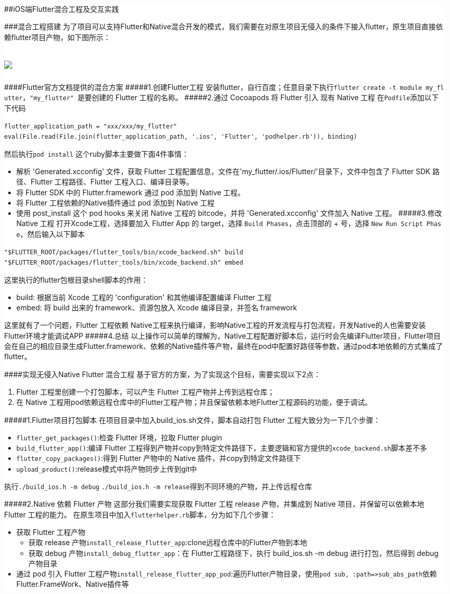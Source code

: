 ##iOS端Flutter混合工程及交互实践

###混合工程搭建
为了项目可以支持Flutter和Native混合开发的模式，我们需要在对原生项目无侵入的条件下接入flutter，原生项目直接依赖flutter项目产物，如下图所示：

![](https://user-gold-cdn.xitu.io/2019/10/17/16dd84022912585b?w=1279&h=1125&f=png&s=169332)
------------------
####Flutter官方文档提供的混合方案
#####1.创建Flutter工程
安装flutter，自行百度；任意目录下执行`flutter create -t module my_flutter`，`"my_flutter" `是要创建的 Flutter 工程的名称。
#####2.通过 Cocoapods 将 Flutter 引入 现有 Native 工程
在`Podfile`添加以下下代码
```
flutter_application_path = "xxx/xxx/my_flutter"
eval(File.read(File.join(flutter_application_path, '.ios', 'Flutter', 'podhelper.rb')), binding)
```
然后执行`pod install`
这个ruby脚本主要做下面4件事情：
-  解析 'Generated.xcconfig' 文件，获取 Flutter 工程配置信息，文件在'my_flutter/.ios/Flutter/'目录下，文件中包含了 Flutter SDK 路径、Flutter 工程路径、Flutter 工程入口、编译目录等。
- 将 Flutter SDK 中的 Flutter.framework 通过 pod 添加到 Native 工程。
- 将 Flutter 工程依赖的Native插件通过 pod 添加到 Native 工程
- 使用 post_install 这个 pod hooks 来关闭 Native 工程的 bitcode，并将 'Generated.xcconfig' 文件加入 Native 工程。
#####3.修改 Native 工程
打开Xcode工程，选择要加入 Flutter App 的 target，选择 `Build Phases`，点击顶部的 + 号，选择 `New Run Script Phase`，然后输入以下脚本
```
"$FLUTTER_ROOT/packages/flutter_tools/bin/xcode_backend.sh" build
"$FLUTTER_ROOT/packages/flutter_tools/bin/xcode_backend.sh" embed
```
这里执行的flutter包根目录shell脚本的作用：
- build: 根据当前 Xcode 工程的 'configuration' 和其他编译配置编译 Flutter 工程
- embed: 将 build 出来的 framework、资源包放入 Xcode 编译目录，并签名 framework

这里就有了一个问题，Flutter 工程依赖 Native工程来执行编译，影响Native工程的开发流程与打包流程，开发Native的人也需要安装Flutter环境才能调试APP
#####4.总结
以上操作可以简单的理解为，Native工程配置好脚本后，运行时会先编译Flutter项目，Flutter项目会在自己的相应目录生成Flutter.framework、依赖的Native插件等产物，最终在pod中配置好路径等参数，通过pod本地依赖的方式集成了flutter。

####实现无侵入Native Flutter 混合工程
基于官方的方案，为了实现这个目标，需要实现以下2点：

1. Flutter 工程里创建一个打包脚本，可以产生 Flutter 工程产物并上传到远程仓库；
2. 在 Native 工程用pod依赖远程仓库中的Flutter工程产物；并且保留依赖本地Flutter工程源码的功能，便于调试。

#####1.Flutter项目打包脚本
在项目目录中加入build_ios.sh文件，脚本自动打包 Flutter 工程大致分为一下几个步骤：
- `flutter_get_packages()`:检查 Flutter 环境，拉取 Flutter plugin 
- `build_flutter_app()`:编译 Flutter 工程得到产物并copy到特定文件路径下，主要逻辑和官方提供的`xcode_backend.sh`脚本差不多 
-  `flutter_copy_packages()`:得到 Flutter 产物中的 Native 插件，并copy到特定文件路径下
- `upload_product()`:release模式中将产物同步上传到git中

执行`./build_ios.h -m debug` `./build_ios.h -m release`得到不同环境的产物，并上传远程仓库

#####2.Native 依赖 Flutter 产物
这部分我们需要实现获取 Flutter 工程 release 产物，并集成到 Native 项目，并保留可以依赖本地 Flutter 工程的能力。
在原生项目中加入`flutterhelper.rb`脚本，分为如下几个步骤：
- 获取 Flutter 工程产物
   - 获取 release 产物`install_release_flutter_app`:clone远程仓库中的Flutter产物到本地
   - 获取 debug 产物`install_debug_flutter_app`：在 Flutter工程路径下，执行 build_ios.sh -m debug 进行打包，然后得到 debug 产物目录
- 通过 pod 引入 Flutter 工程产物`install_release_flutter_app_pod`:遍历Flutter产物目录，使用`pod sub, :path=>sub_abs_path`依赖Flutter.FrameWork、Native插件等
